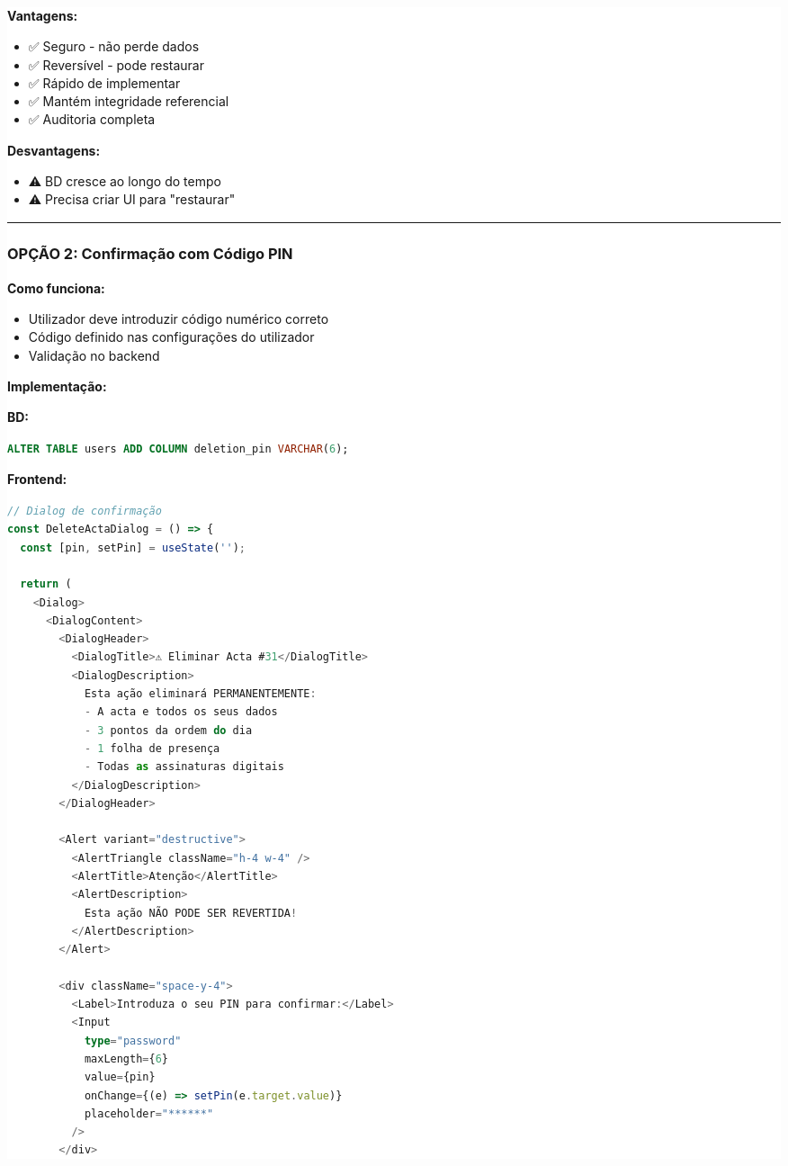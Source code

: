 **Vantagens:**
- ✅ Seguro - não perde dados
- ✅ Reversível - pode restaurar
- ✅ Rápido de implementar
- ✅ Mantém integridade referencial
- ✅ Auditoria completa

**Desvantagens:**
- ⚠️ BD cresce ao longo do tempo
- ⚠️ Precisa criar UI para "restaurar"

---

### **OPÇÃO 2**: Confirmação com Código PIN

**Como funciona:**
- Utilizador deve introduzir código numérico correto
- Código definido nas configurações do utilizador
- Validação no backend

**Implementação:**

**BD:**
```sql
ALTER TABLE users ADD COLUMN deletion_pin VARCHAR(6);
```

**Frontend:**
```typescript
// Dialog de confirmação
const DeleteActaDialog = () => {
  const [pin, setPin] = useState('');

  return (
    <Dialog>
      <DialogContent>
        <DialogHeader>
          <DialogTitle>⚠️ Eliminar Acta #31</DialogTitle>
          <DialogDescription>
            Esta ação eliminará PERMANENTEMENTE:
            - A acta e todos os seus dados
            - 3 pontos da ordem do dia
            - 1 folha de presença
            - Todas as assinaturas digitais
          </DialogDescription>
        </DialogHeader>

        <Alert variant="destructive">
          <AlertTriangle className="h-4 w-4" />
          <AlertTitle>Atenção</AlertTitle>
          <AlertDescription>
            Esta ação NÃO PODE SER REVERTIDA!
          </AlertDescription>
        </Alert>

        <div className="space-y-4">
          <Label>Introduza o seu PIN para confirmar:</Label>
          <Input
            type="password"
            maxLength={6}
            value={pin}
            onChange={(e) => setPin(e.target.value)}
            placeholder="******"
          />
        </div>

```